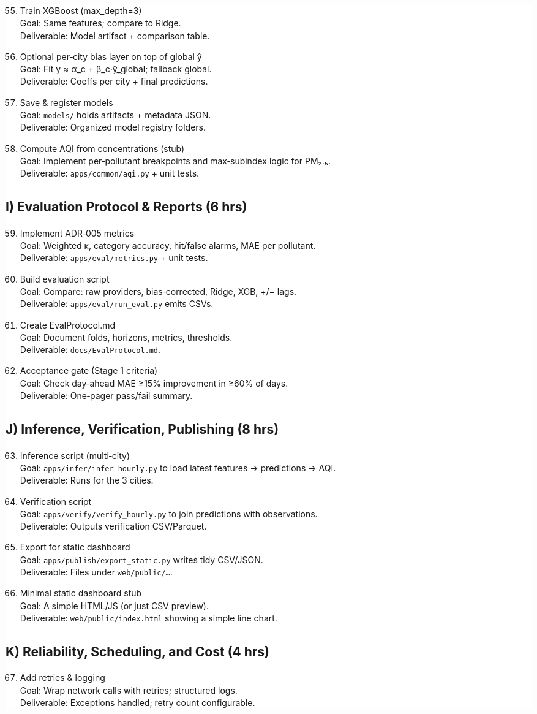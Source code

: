 55) Train XGBoost (max_depth=3)  
Goal: Same features; compare to Ridge.  
Deliverable: Model artifact + comparison table.

56) Optional per‑city bias layer on top of global ŷ  
Goal: Fit y ≈ α_c + β_c·ŷ_global; fallback global.  
Deliverable: Coeffs per city + final predictions.

57) Save & register models  
Goal: `models/` holds artifacts + metadata JSON.  
Deliverable: Organized model registry folders.

58) Compute AQI from concentrations (stub)  
Goal: Implement per‑pollutant breakpoints and max‑subindex logic for PM₂.₅.  
Deliverable: `apps/common/aqi.py` + unit tests.

## I) Evaluation Protocol & Reports (6 hrs)
59) Implement ADR‑005 metrics  
Goal: Weighted κ, category accuracy, hit/false alarms, MAE per pollutant.  
Deliverable: `apps/eval/metrics.py` + unit tests.

60) Build evaluation script  
Goal: Compare: raw providers, bias‑corrected, Ridge, XGB, +/− lags.  
Deliverable: `apps/eval/run_eval.py` emits CSVs.

61) Create EvalProtocol.md  
Goal: Document folds, horizons, metrics, thresholds.  
Deliverable: `docs/EvalProtocol.md`.

62) Acceptance gate (Stage 1 criteria)  
Goal: Check day‑ahead MAE ≥15% improvement in ≥60% of days.  
Deliverable: One‑pager pass/fail summary.

## J) Inference, Verification, Publishing (8 hrs)
63) Inference script (multi‑city)  
Goal: `apps/infer/infer_hourly.py` to load latest features → predictions → AQI.  
Deliverable: Runs for the 3 cities.

64) Verification script  
Goal: `apps/verify/verify_hourly.py` to join predictions with observations.  
Deliverable: Outputs verification CSV/Parquet.

65) Export for static dashboard  
Goal: `apps/publish/export_static.py` writes tidy CSV/JSON.  
Deliverable: Files under `web/public/…`.

66) Minimal static dashboard stub  
Goal: A simple HTML/JS (or just CSV preview).  
Deliverable: `web/public/index.html` showing a simple line chart.

## K) Reliability, Scheduling, and Cost (4 hrs)
67) Add retries & logging  
Goal: Wrap network calls with retries; structured logs.  
Deliverable: Exceptions handled; retry count configurable.
